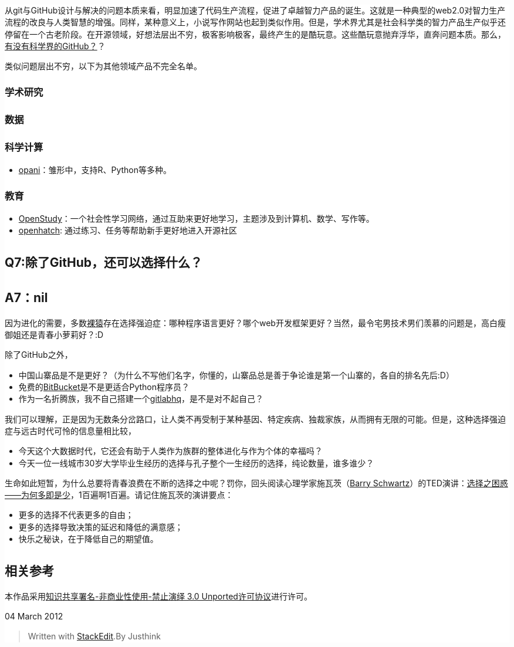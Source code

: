 从git与GitHub设计与解决的问题本质来看，明显加速了代码生产流程，促进了卓越智力产品的诞生。这就是一种典型的web2.0对智力生产流程的改良与人类智慧的增强。同样，某种意义上，小说写作网站也起到类似作用。但是，学术界尤其是社会科学类的智力产品生产似乎还停留在一个古老阶段。在开源领域，好想法层出不穷，极客影响极客，最终产生的是酷玩意。这些酷玩意抛弃浮华，直奔问题本质。那么，[有没有科学界的GitHub？][57]？

类似问题层出不穷，以下为其他领域产品不完全名单。

### 学术研究

### 数据

### 科学计算

  * [opani][58]：雏形中，支持R、Python等多种。

### 教育

  * [OpenStudy][59]：一个社会性学习网络，通过互助来更好地学习，主题涉及到计算机、数学、写作等。
  * [openhatch][60]: 通过练习、任务等帮助新手更好地进入开源社区

## Q7:除了GitHub，还可以选择什么？

## A7：nil

因为进化的需要，多数[裸猿][61]存在选择强迫症：哪种程序语言更好？哪个web开发框架更好？当然，最令宅男技术男们羡慕的问题是，高白瘦御姐还是青春小萝莉好？:D

除了GitHub之外，

  * 中国山寨品是不是更好？（为什么不写他们名字，你懂的，山寨品总是善于争论谁是第一个山寨的，各自的排名先后:D）
  * 免费的[BitBucket][62]是不是更适合Python程序员？
  * 作为一名折腾族，我不自己搭建一个[gitlabhq][63]，是不是对不起自己？

我们可以理解，正是因为无数条分岔路口，让人类不再受制于某种基因、特定疾病、独裁家族，从而拥有无限的可能。但是，这种选择强迫症与远古时代可怜的信息量相比较，

  * 今天这个大数据时代，它还会有助于人类作为族群的整体进化与作为个体的幸福吗？
  * 今天一位一线城市30岁大学毕业生经历的选择与孔子整个一生经历的选择，纯论数量，谁多谁少？

生命如此短暂，为什么总要将青春浪费在不断的选择之中呢？罚你，回头阅读心理学家施瓦茨（[Barry Schwartz][64]）的TED演讲：[选择之困惑——为何多即是少][65]，1百遍啊1百遍。请记住施瓦茨的演讲要点：

  * 更多的选择不代表更多的自由；
  * 更多的选择导致决策的延迟和降低的满意感；
  * 快乐之秘诀，在于降低自己的期望值。

## 相关参考

本作品采用[知识共享署名-非商业性使用-禁止演绎 3.0 Unported许可协议][66]进行许可。

04 March 2012

   [1]: http://www.yangzhiping.com/images/tech/Octocat.png (github)
   [2]: https://github.com/defunkt
   [3]: https://github.com/pjhyett
   [4]: https://github.com/mojombo
   [5]: http://tom.preston-werner.com/2008/10/18/how-i-turned-down-300k.html
   [6]: https://gist.github.com/67060
   [7]: http://zh.wikipedia.org/wiki/GitHub
   [8]: http://www.yangzhiping.com/images/tech/github-repos.png (github)
   [9]: https://github.com/torvalds
   [10]: https://github.com/dhh
   [11]: https://github.com/twitter/bootstrap
   [12]: https://github.com/joyent/node
   [13]: https://github.com/jashkenas/coffee-script
   [14]: http://37signals.com/
   [15]: http://en.gravatar.com/
   [16]: http://jekyllrb.com/
   [17]: http://tom.preston-werner.com/2011/03/29/ten-lessons-from-githubs-first-year.html
   [18]: http://zh-cn.justin.tv/startupschool/b/272178966
   [19]: http://news.ycombinator.com/item?id=2732149
   [20]: http://www.yangzhiping.com/images/github/vc.png
   [21]: http://www.quora.com/Is-GitHub-looking-to-be-acquired
   [22]: http://www.survs.com/WO/WebObjects/Survs.woa/wa/shareResults?survey=2PIMZGU0&amp;rndm=678J66QRA2
   [23]: https://github.com/holman
   [24]: http://readthedocs.org/docs/translations/en/latest/hacker_howto.html
   [25]: http://www.yangzhiping.com/tech/learn-program-psychology.html
   [26]: https://github.com/trybeee/GitStats
   [27]: http://www.yangzhiping.com/images/github/day_week.png (github)
   [28]: http://www.yangzhiping.com/images/github/lines_of_code.png (github)
   [29]: https://www.codeshelver.com/
   [30]: https://github.com/github/gollum
   [31]: https://github.com/DAddYE/githubwatcher
   [32]: http://help.github.com/userscripts-and-bookmarklets/
   [33]: https://github.com/robbyrussell/oh-my-zsh
   [34]: http://www.yangzhiping.com/tech/zsh-oh-my-zsh.html
   [35]: https://GitHub.com/GitHub/gitignore
   [36]: https://github.com/ericpaulbishop/yourchili
   [37]: https://GitHub.com/blog/91-not-just-code
   [38]: http://www.yangzhiping.com/tech/writing-space.html
   [39]: http://jekyllbootstrap.com/
   [40]: http://speakerdeck.com/
   [41]: https://github.com/schacon/showoff
   [42]: https://github.com/bartaz/impress.js
   [43]: http://resume.GitHub.com/
   [44]: https://github.com/fredwu/angel_nest
   [45]: http://news.ycombinator.com/item?id=2895133
   [46]: https://github.com/facebook
   [47]: https://github.com/twitter
   [48]: https://github.com/yahoo
   [49]: http://githire.com/
   [50]: http://www.gitalytics.com
   [51]: http://zh.wikipedia.org/wiki/%E9%A9%AC%E6%96%87%C2%B7%E9%97%B5%E6%96%AF%E5%9F%BA
   [52]: http://zh.wikipedia.org/wiki/%E9%81%93%E6%A0%BC%E6%8B%89%E6%96%AF%C2%B7%E6%81%A9%E6%A0%BC%E5%B0%94%E5%B7%B4%E7%89%B9
   [53]: http://web.media.mit.edu/~minsky/papers/steps.html
   [54]: http://www.dougengelbart.org/pubs/augment-3906.html
   [55]: http://www.infoq.com/cn/news/2012/02/0301-hot-weibo
   [56]: http://www.ibm.com/smarterplanet/us/en/business_analytics/article/cognitive_computing.html
   [57]: http://marciovm.com/i-want-a-github-of-science/
   [58]: http://opani.com/
   [59]: http://openstudy.com/
   [60]: http://openhatch.org/
   [61]: http://zh.wikipedia.org/zh/%E8%A3%B8%E7%8C%BF
   [62]: https://bitbucket.org/
   [63]: http://gitlabhq.com/
   [64]: http://www.swarthmore.edu/SocSci/bschwar1/
   [65]: http://xingfuke.net/xingfuke766
   [66]: http://creativecommons.org/licenses/by-nc-nd/3.0/
  

> Written with [StackEdit](http://benweet.github.io/stackedit/).By Justhink
